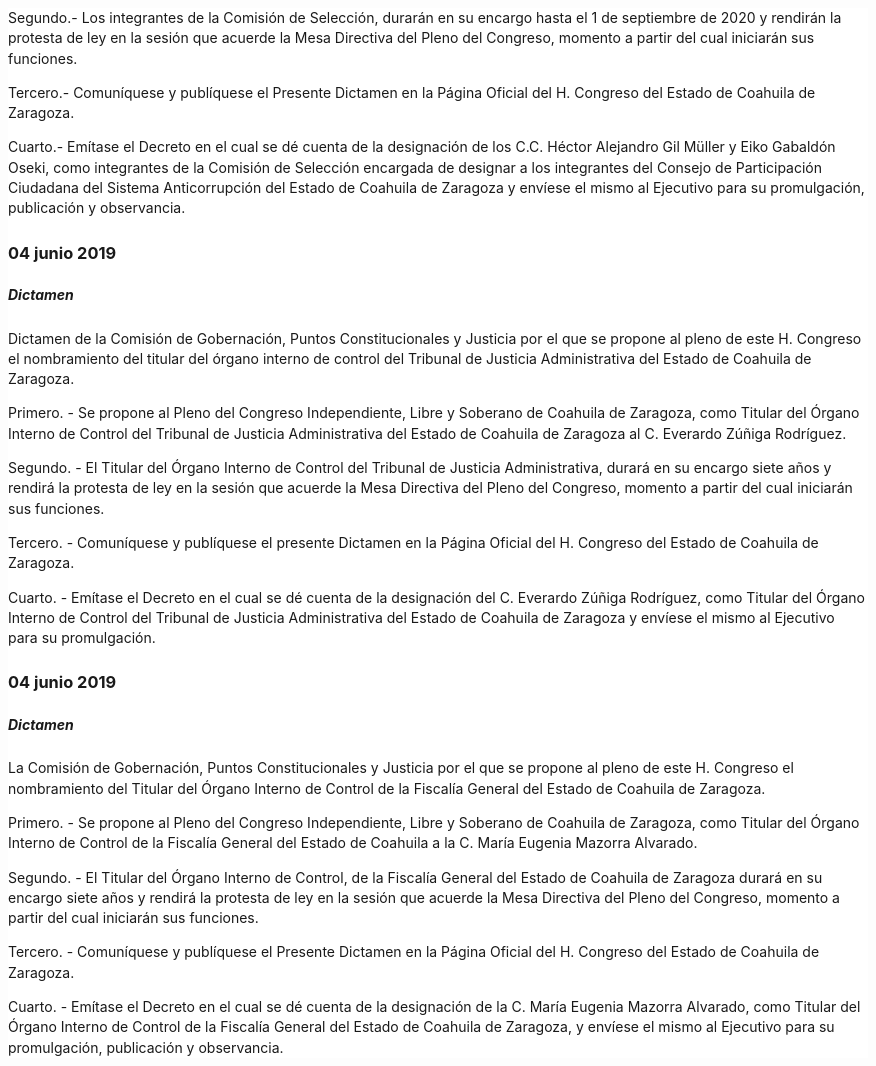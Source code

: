 Segundo.- Los integrantes de la Comisión de Selección, durarán en su encargo hasta el 1 de septiembre de 2020 y rendirán la protesta de ley en la sesión que acuerde la Mesa Directiva del Pleno del Congreso, momento a partir del cual iniciarán sus funciones.

Tercero.- Comuníquese y publíquese el Presente Dictamen en la Página Oficial del H. Congreso del Estado de Coahuila de Zaragoza.

Cuarto.- Emítase el Decreto en el cual se dé cuenta de la designación de los C.C. Héctor Alejandro Gil Müller y Eiko Gabaldón Oseki, como integrantes de la Comisión de Selección encargada de designar a los integrantes del Consejo de Participación Ciudadana del Sistema Anticorrupción del Estado de Coahuila de Zaragoza y envíese el mismo al Ejecutivo para su promulgación, publicación y observancia.

### 04 junio 2019

##### Dictamen

Dictamen de la Comisión de Gobernación, Puntos Constitucionales y Justicia por el que se propone al pleno de este H. Congreso el nombramiento del titular del órgano interno de control del Tribunal de Justicia Administrativa del Estado de Coahuila de Zaragoza.

Primero. - Se propone al Pleno del Congreso Independiente, Libre y Soberano de Coahuila de Zaragoza, como Titular del Órgano Interno de Control del Tribunal de Justicia Administrativa del Estado de Coahuila de Zaragoza al C. Everardo Zúñiga Rodríguez.

Segundo. - El Titular del Órgano Interno de Control del Tribunal de Justicia Administrativa, durará en su encargo siete años y rendirá la protesta de ley en la sesión que acuerde la Mesa Directiva del Pleno del Congreso, momento a partir del cual iniciarán sus funciones.

Tercero. - Comuníquese y publíquese el presente Dictamen en la Página Oficial del H. Congreso del Estado de Coahuila de Zaragoza.

Cuarto. - Emítase el Decreto en el cual se dé cuenta de la designación del C. Everardo Zúñiga Rodríguez, como Titular del Órgano Interno de Control del Tribunal de Justicia Administrativa del Estado de Coahuila de Zaragoza y envíese el mismo al Ejecutivo para su promulgación.

### 04 junio 2019

##### Dictamen

La Comisión de Gobernación, Puntos Constitucionales y Justicia por el que se propone al pleno de este H. Congreso el nombramiento del Titular del Órgano Interno de Control de la Fiscalía General del Estado de Coahuila de Zaragoza.

Primero. - Se propone al Pleno del Congreso Independiente, Libre y Soberano de Coahuila de Zaragoza, como Titular del Órgano Interno de Control de la Fiscalía General del Estado de Coahuila a la C. María Eugenia Mazorra Alvarado.

Segundo. - El Titular del Órgano Interno de Control, de la Fiscalía General del Estado de Coahuila de Zaragoza durará en su encargo siete años y rendirá la protesta de ley en la sesión que acuerde la Mesa Directiva del Pleno del Congreso, momento a partir del cual iniciarán sus funciones.

Tercero. - Comuníquese y publíquese el Presente Dictamen en la Página Oficial del H. Congreso del Estado de Coahuila de Zaragoza.

Cuarto. - Emítase el Decreto en el cual se dé cuenta de la designación de la C. María Eugenia Mazorra Alvarado, como Titular del Órgano Interno de Control de la Fiscalía General del Estado de Coahuila de Zaragoza, y envíese el mismo al Ejecutivo para su promulgación, publicación y observancia.
